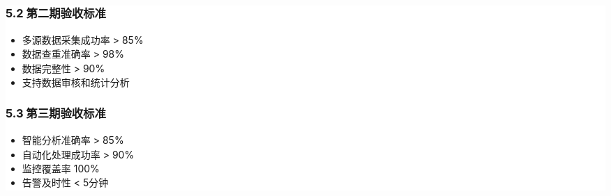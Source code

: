 ### 5.2 第二期验收标准
- 多源数据采集成功率 > 85%
- 数据查重准确率 > 98%
- 数据完整性 > 90%
- 支持数据审核和统计分析

### 5.3 第三期验收标准
- 智能分析准确率 > 85%
- 自动化处理成功率 > 90%
- 监控覆盖率 100%
- 告警及时性 < 5分钟